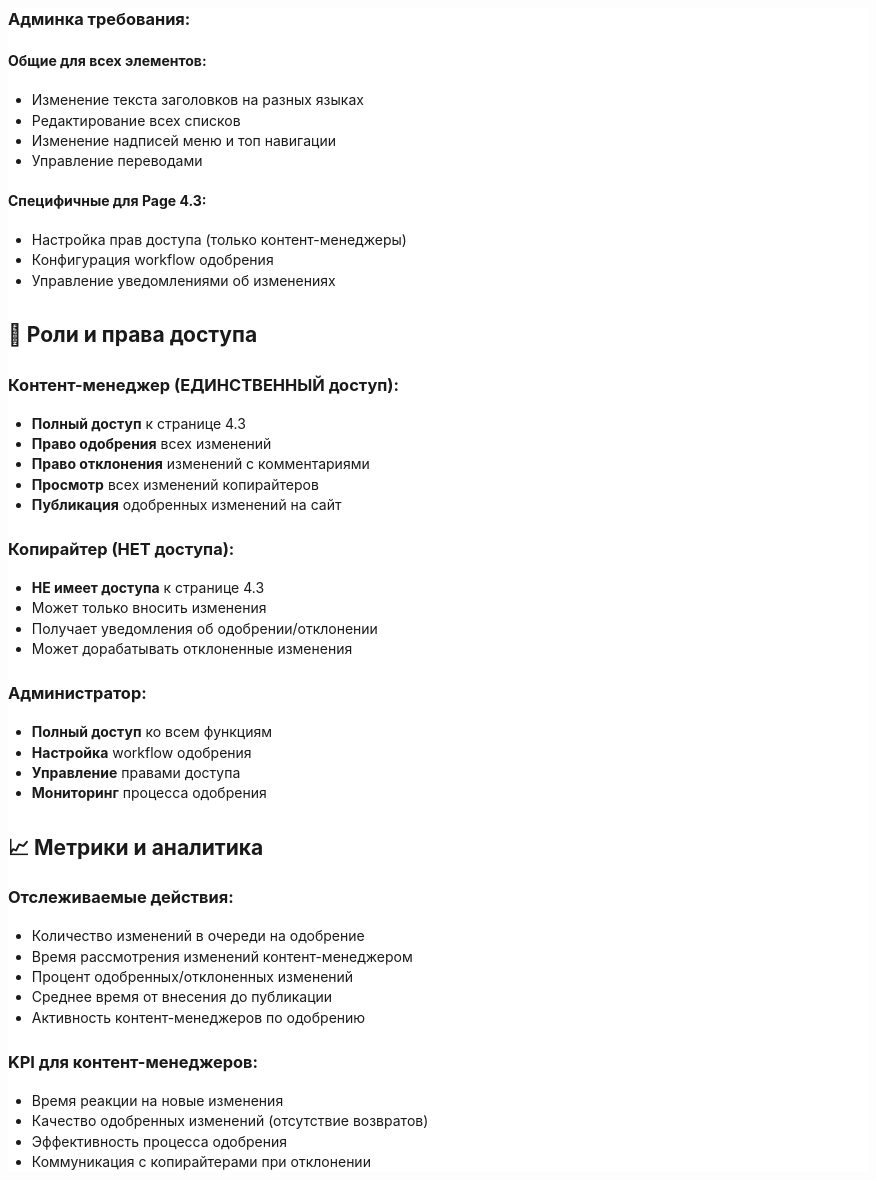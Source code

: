 ### **Админка требования:**

#### **Общие для всех элементов:**
- Изменение текста заголовков на разных языках
- Редактирование всех списков
- Изменение надписей меню и топ навигации
- Управление переводами

#### **Специфичные для Page 4.3:**
- Настройка прав доступа (только контент-менеджеры)
- Конфигурация workflow одобрения
- Управление уведомлениями об изменениях

## 🔐 Роли и права доступа

### **Контент-менеджер (ЕДИНСТВЕННЫЙ доступ):**
- **Полный доступ** к странице 4.3
- **Право одобрения** всех изменений
- **Право отклонения** изменений с комментариями
- **Просмотр** всех изменений копирайтеров
- **Публикация** одобренных изменений на сайт

### **Копирайтер (НЕТ доступа):**
- **НЕ имеет доступа** к странице 4.3
- Может только вносить изменения
- Получает уведомления об одобрении/отклонении
- Может дорабатывать отклоненные изменения

### **Администратор:**
- **Полный доступ** ко всем функциям
- **Настройка** workflow одобрения
- **Управление** правами доступа
- **Мониторинг** процесса одобрения

## 📈 Метрики и аналитика

### **Отслеживаемые действия:**
- Количество изменений в очереди на одобрение
- Время рассмотрения изменений контент-менеджером
- Процент одобренных/отклоненных изменений
- Среднее время от внесения до публикации
- Активность контент-менеджеров по одобрению

### **KPI для контент-менеджеров:**
- Время реакции на новые изменения
- Качество одобренных изменений (отсутствие возвратов)
- Эффективность процесса одобрения
- Коммуникация с копирайтерами при отклонении
